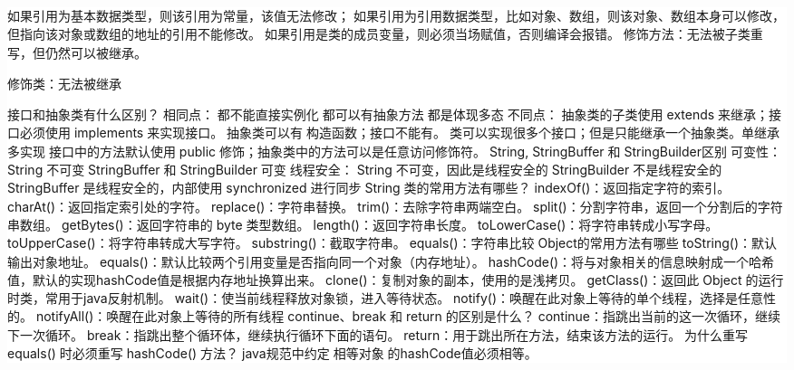 如果引用为基本数据类型，则该引用为常量，该值无法修改；
如果引用为引用数据类型，比如对象、数组，则该对象、数组本身可以修改，但指向该对象或数组的地址的引用不能修改。
如果引用是类的成员变量，则必须当场赋值，否则编译会报错。
修饰方法：无法被子类重写，但仍然可以被继承。

修饰类：无法被继承

接口和抽象类有什么区别？
相同点：
都不能直接实例化
都可以有抽象方法
都是体现多态
不同点：
抽象类的子类使用 extends 来继承；接口必须使用 implements 来实现接口。
抽象类可以有 构造函数；接口不能有。
类可以实现很多个接口；但是只能继承一个抽象类。单继承多实现
接口中的方法默认使用 public 修饰；抽象类中的方法可以是任意访问修饰符。
String, StringBuffer 和 StringBuilder区别
可变性：
String 不可变
StringBuffer 和 StringBuilder 可变
线程安全：
String 不可变，因此是线程安全的
StringBuilder 不是线程安全的
StringBuffer 是线程安全的，内部使用 synchronized 进行同步
String 类的常用方法有哪些？
indexOf()：返回指定字符的索引。
charAt()：返回指定索引处的字符。
replace()：字符串替换。
trim()：去除字符串两端空白。
split()：分割字符串，返回一个分割后的字符串数组。
getBytes()：返回字符串的 byte 类型数组。
length()：返回字符串长度。
toLowerCase()：将字符串转成小写字母。
toUpperCase()：将字符串转成大写字符。
substring()：截取字符串。
equals()：字符串比较
Object的常用方法有哪些
toString()：默认输出对象地址。
equals()：默认比较两个引用变量是否指向同一个对象（内存地址）。
hashCode()：将与对象相关的信息映射成一个哈希值，默认的实现hashCode值是根据内存地址换算出来。
clone()：复制对象的副本，使用的是浅拷贝。
getClass()：返回此 Object 的运行时类，常用于java反射机制。
wait()：使当前线程释放对象锁，进入等待状态。
notify()：唤醒在此对象上等待的单个线程，选择是任意性的。
notifyAll()：唤醒在此对象上等待的所有线程
continue、break 和 return 的区别是什么？
continue：指跳出当前的这一次循环，继续下一次循环。
break：指跳出整个循环体，继续执行循环下面的语句。
return：用于跳出所在方法，结束该方法的运行。
为什么重写 equals() 时必须重写 hashCode() 方法？
java规范中约定 相等对象 的hashCode值必须相等。

